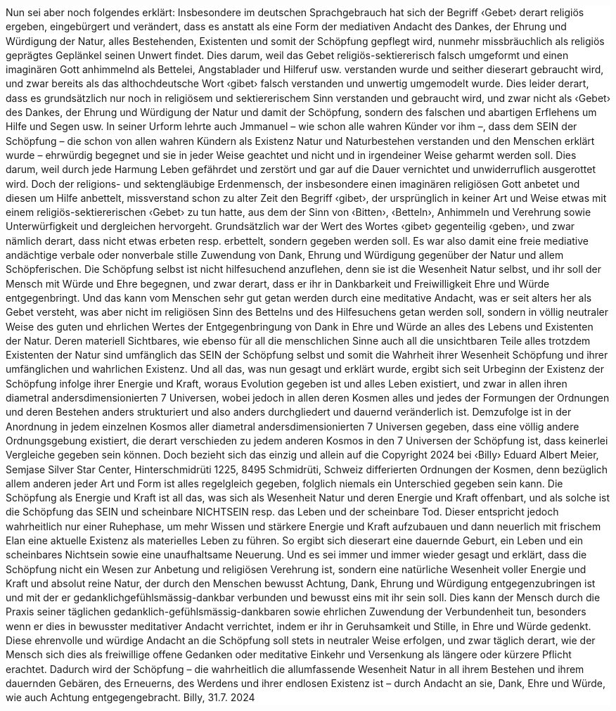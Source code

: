 Nun sei aber noch folgendes erklärt: Insbesondere im deutschen Sprachgebrauch hat sich der Begriff ‹Gebet› derart religiös ergeben, eingebürgert und verändert, dass es anstatt als eine Form der mediativen Andacht des Dankes, der Ehrung und Würdigung der Natur, alles Bestehenden, Existenten und somit der Schöpfung gepflegt wird, nunmehr missbräuchlich als religiös geprägtes Geplänkel seinen Unwert findet. Dies darum, weil das Gebet religiös-sektiererisch falsch umgeformt und einen imaginären Gott anhimmelnd als Bettelei, Angstablader und Hilferuf usw. verstanden wurde und seither dieserart gebraucht wird, und zwar bereits als das althochdeutsche Wort ‹gibet› falsch verstanden und unwertig umgemodelt wurde. Dies leider derart, dass es grundsätzlich nur noch in religiösem und sektiererischem Sinn verstanden und gebraucht wird, und zwar nicht als ‹Gebet› des Dankes, der Ehrung und Würdigung der Natur und damit der Schöpfung, sondern des falschen und abartigen Erflehens um Hilfe und Segen usw. In seiner Urform lehrte auch Jmmanuel – wie schon alle wahren Künder vor ihm –, dass dem SEIN der Schöpfung – die schon von allen wahren Kündern als Existenz Natur und Naturbestehen verstanden und den Menschen erklärt wurde – ehrwürdig begegnet und sie in jeder Weise geachtet und nicht und in irgendeiner Weise geharmt werden soll. Dies darum, weil durch jede Harmung Leben gefährdet und zerstört und gar auf die Dauer vernichtet und unwiderruflich ausgerottet wird. Doch der religions- und sektengläubige Erdenmensch, der insbesondere einen imaginären religiösen Gott anbetet und diesen um Hilfe anbettelt, missverstand schon zu alter Zeit den Begriff ‹gibet›, der ursprünglich in keiner Art und Weise etwas mit einem religiös-sektiererischen ‹Gebet› zu tun hatte, aus dem der Sinn von ‹Bitten›, ‹Betteln›, Anhimmeln und Verehrung sowie Unterwürfigkeit und dergleichen hervorgeht. Grundsätzlich war der Wert des Wortes ‹gibet› gegenteilig ‹geben›, und zwar nämlich derart, dass nicht etwas erbeten resp. erbettelt, sondern gegeben werden soll. Es war also damit eine freie mediative andächtige verbale oder nonverbale stille Zuwendung von Dank, Ehrung und Würdigung gegenüber der Natur und allem Schöpferischen.
Die Schöpfung selbst ist nicht hilfesuchend anzuflehen, denn sie ist die Wesenheit Natur selbst, und ihr soll der Mensch mit Würde und Ehre begegnen, und zwar derart, dass er ihr in Dankbarkeit und Freiwilligkeit Ehre und Würde entgegenbringt. Und das kann vom Menschen sehr gut getan werden durch eine meditative Andacht, was er seit alters her als Gebet versteht, was aber nicht im religiösen Sinn des Bettelns und des Hilfesuchens getan werden soll, sondern in völlig neutraler Weise des guten und ehrlichen Wertes der Entgegenbringung von Dank in Ehre und Würde an alles des Lebens und Existenten der Natur. Deren materiell Sichtbares, wie ebenso für all die menschlichen Sinne auch all die unsichtbaren Teile alles trotzdem Existenten der Natur sind umfänglich das SEIN der Schöpfung selbst und somit die Wahrheit ihrer Wesenheit Schöpfung und ihrer umfänglichen und wahrlichen Existenz.
Und all das, was nun gesagt und erklärt wurde, ergibt sich seit Urbeginn der Existenz der Schöpfung infolge ihrer Energie und Kraft, woraus Evolution gegeben ist und alles Leben existiert, und zwar in allen ihren diametral andersdimensionierten 7 Universen, wobei jedoch in allen deren Kosmen alles und jedes der Formungen der Ordnungen und deren Bestehen anders strukturiert und also anders durchgliedert und dauernd veränderlich ist. Demzufolge ist in der Anordnung in jedem einzelnen Kosmos aller diametral andersdimensionierten 7 Universen gegeben, dass eine völlig andere Ordnungsgebung existiert, die derart verschieden zu jedem anderen Kosmos in den 7 Universen der Schöpfung ist, dass keinerlei Vergleiche gegeben sein können. Doch bezieht sich das einzig und allein auf die Copyright 2024 bei ‹Billy› Eduard Albert Meier, Semjase Silver Star Center, Hinterschmidrüti 1225, 8495 Schmidrüti, Schweiz differierten Ordnungen der Kosmen, denn bezüglich allem anderen jeder Art und Form ist alles regelgleich gegeben, folglich niemals ein Unterschied gegeben sein kann.
Die Schöpfung als Energie und Kraft ist all das, was sich als Wesenheit Natur und deren Energie und Kraft offenbart, und als solche ist die Schöpfung das SEIN und scheinbare NICHTSEIN resp. das Leben und der scheinbare Tod. Dieser entspricht jedoch wahrheitlich nur einer Ruhephase, um mehr Wissen und stärkere Energie und Kraft aufzubauen und dann neuerlich mit frischem Elan eine aktuelle Existenz als materielles Leben zu führen. So ergibt sich dieserart eine dauernde Geburt, ein Leben und ein scheinbares Nichtsein sowie eine unaufhaltsame Neuerung.
Und es sei immer und immer wieder gesagt und erklärt, dass die Schöpfung nicht ein Wesen zur Anbetung und religiösen Verehrung ist, sondern eine natürliche Wesenheit voller Energie und Kraft und absolut reine Natur, der durch den Menschen bewusst Achtung, Dank, Ehrung und Würdigung entgegenzubringen ist und mit der er gedanklichgefühlsmässig-dankbar verbunden und bewusst eins mit ihr sein soll. Dies kann der Mensch durch die Praxis seiner täglichen gedanklich-gefühlsmässig-dankbaren sowie ehrlichen Zuwendung der Verbundenheit tun, besonders wenn er dies in bewusster meditativer Andacht verrichtet, indem er ihr in Geruhsamkeit und Stille, in Ehre und Würde gedenkt. Diese ehrenvolle und würdige Andacht an die Schöpfung soll stets in neutraler Weise erfolgen, und zwar täglich derart, wie der Mensch sich dies als freiwillige offene Gedanken oder meditative Einkehr und Versenkung als längere oder kürzere Pflicht erachtet. Dadurch wird der Schöpfung – die wahrheitlich die allumfassende Wesenheit Natur in all ihrem Bestehen und ihrem dauernden Gebären, des Erneuerns, des Werdens und ihrer endlosen Existenz ist – durch Andacht an sie, Dank, Ehre und Würde, wie auch Achtung entgegengebracht.
Billy, 31.7. 2024